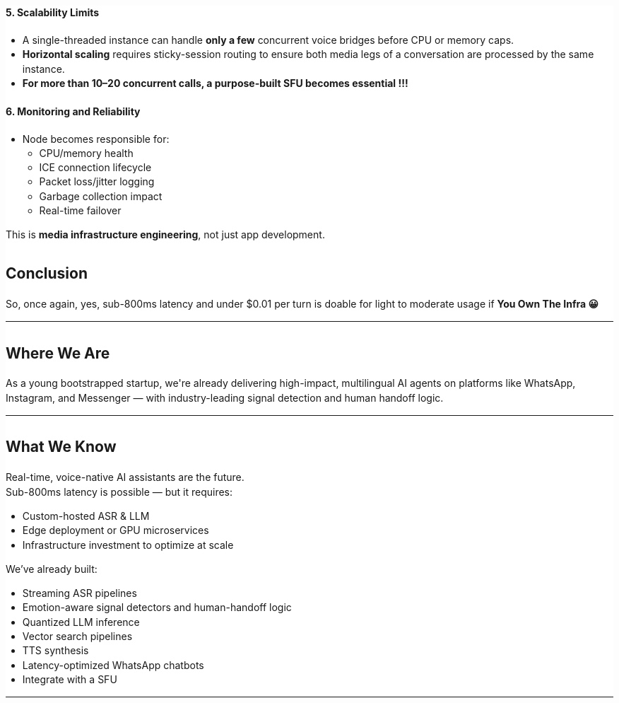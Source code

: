 #### 5. Scalability Limits

- A single-threaded instance can handle **only a few** concurrent voice bridges before CPU or memory caps.
- **Horizontal scaling** requires sticky-session routing to ensure both media legs of a conversation are processed by the same instance.
- **For more than 10–20 concurrent calls, a purpose-built SFU becomes essential !!!**

#### 6. Monitoring and Reliability

- Node becomes responsible for:
  - CPU/memory health
  - ICE connection lifecycle
  - Packet loss/jitter logging
  - Garbage collection impact
  - Real-time failover

This is **media infrastructure engineering**, not just app development.

## Conclusion

So, once again, yes, sub-800ms latency and under $0.01 per turn is doable for light to moderate usage if **You Own The Infra 😀**

---

## Where We Are

As a young bootstrapped startup, we're already delivering high-impact, multilingual AI agents on platforms like WhatsApp, Instagram, and Messenger — with industry-leading signal detection and human handoff logic.

---

## What We Know

Real-time, voice-native AI assistants are the future.  
Sub-800ms latency is possible — but it requires:

- Custom-hosted ASR & LLM
- Edge deployment or GPU microservices
- Infrastructure investment to optimize at scale

We’ve already built:

- Streaming ASR pipelines
- Emotion-aware signal detectors and human-handoff logic
- Quantized LLM inference
- Vector search pipelines
- TTS synthesis
- Latency-optimized WhatsApp chatbots
- Integrate with a SFU

---
